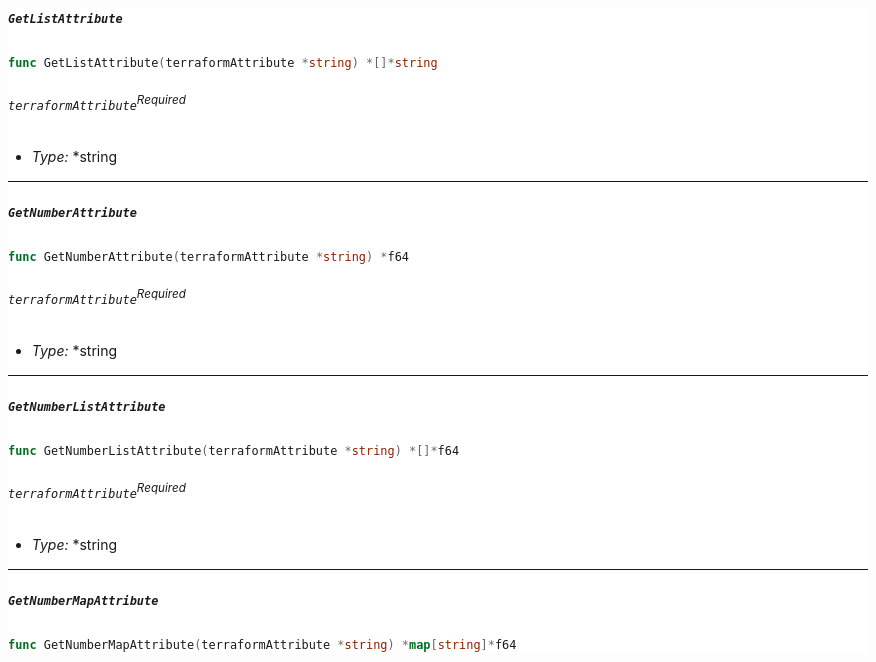 
##### `GetListAttribute` <a name="GetListAttribute" id="@cdktf/provider-mongodbatlas.dataLakePipeline.DataLakePipelineSinkOutputReference.getListAttribute"></a>

```go
func GetListAttribute(terraformAttribute *string) *[]*string
```

###### `terraformAttribute`<sup>Required</sup> <a name="terraformAttribute" id="@cdktf/provider-mongodbatlas.dataLakePipeline.DataLakePipelineSinkOutputReference.getListAttribute.parameter.terraformAttribute"></a>

- *Type:* *string

---

##### `GetNumberAttribute` <a name="GetNumberAttribute" id="@cdktf/provider-mongodbatlas.dataLakePipeline.DataLakePipelineSinkOutputReference.getNumberAttribute"></a>

```go
func GetNumberAttribute(terraformAttribute *string) *f64
```

###### `terraformAttribute`<sup>Required</sup> <a name="terraformAttribute" id="@cdktf/provider-mongodbatlas.dataLakePipeline.DataLakePipelineSinkOutputReference.getNumberAttribute.parameter.terraformAttribute"></a>

- *Type:* *string

---

##### `GetNumberListAttribute` <a name="GetNumberListAttribute" id="@cdktf/provider-mongodbatlas.dataLakePipeline.DataLakePipelineSinkOutputReference.getNumberListAttribute"></a>

```go
func GetNumberListAttribute(terraformAttribute *string) *[]*f64
```

###### `terraformAttribute`<sup>Required</sup> <a name="terraformAttribute" id="@cdktf/provider-mongodbatlas.dataLakePipeline.DataLakePipelineSinkOutputReference.getNumberListAttribute.parameter.terraformAttribute"></a>

- *Type:* *string

---

##### `GetNumberMapAttribute` <a name="GetNumberMapAttribute" id="@cdktf/provider-mongodbatlas.dataLakePipeline.DataLakePipelineSinkOutputReference.getNumberMapAttribute"></a>

```go
func GetNumberMapAttribute(terraformAttribute *string) *map[string]*f64
```
